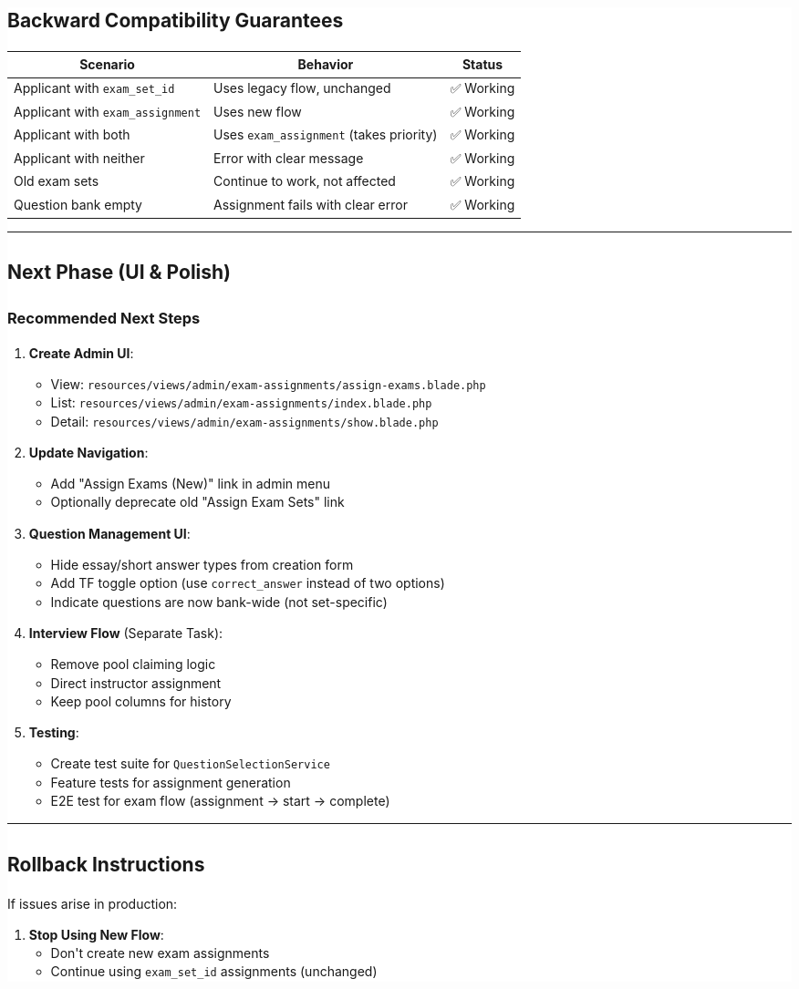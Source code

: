 
## Backward Compatibility Guarantees

| Scenario | Behavior | Status |
|----------|----------|--------|
| Applicant with `exam_set_id` | Uses legacy flow, unchanged | ✅ Working |
| Applicant with `exam_assignment` | Uses new flow | ✅ Working |
| Applicant with both | Uses `exam_assignment` (takes priority) | ✅ Working |
| Applicant with neither | Error with clear message | ✅ Working |
| Old exam sets | Continue to work, not affected | ✅ Working |
| Question bank empty | Assignment fails with clear error | ✅ Working |

---

## Next Phase (UI & Polish)

### Recommended Next Steps
1. **Create Admin UI**:
   - View: `resources/views/admin/exam-assignments/assign-exams.blade.php`
   - List: `resources/views/admin/exam-assignments/index.blade.php`
   - Detail: `resources/views/admin/exam-assignments/show.blade.php`

2. **Update Navigation**:
   - Add "Assign Exams (New)" link in admin menu
   - Optionally deprecate old "Assign Exam Sets" link

3. **Question Management UI**:
   - Hide essay/short answer types from creation form
   - Add TF toggle option (use `correct_answer` instead of two options)
   - Indicate questions are now bank-wide (not set-specific)

4. **Interview Flow** (Separate Task):
   - Remove pool claiming logic
   - Direct instructor assignment
   - Keep pool columns for history

5. **Testing**:
   - Create test suite for `QuestionSelectionService`
   - Feature tests for assignment generation
   - E2E test for exam flow (assignment → start → complete)

---

## Rollback Instructions

If issues arise in production:

1. **Stop Using New Flow**:
   - Don't create new exam assignments
   - Continue using `exam_set_id` assignments (unchanged)
